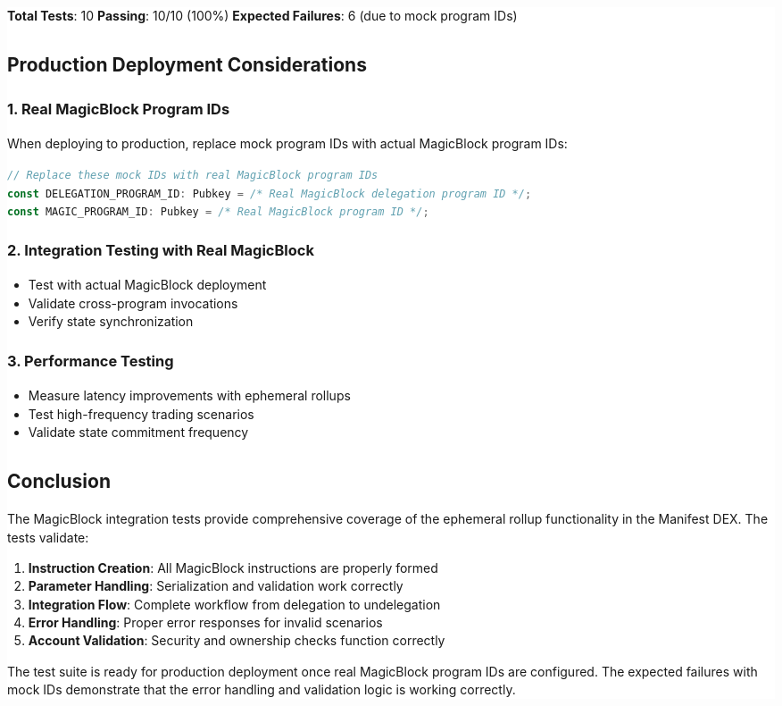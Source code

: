 **Total Tests**: 10
**Passing**: 10/10 (100%)
**Expected Failures**: 6 (due to mock program IDs)

## Production Deployment Considerations

### 1. Real MagicBlock Program IDs
When deploying to production, replace mock program IDs with actual MagicBlock program IDs:

```rust
// Replace these mock IDs with real MagicBlock program IDs
const DELEGATION_PROGRAM_ID: Pubkey = /* Real MagicBlock delegation program ID */;
const MAGIC_PROGRAM_ID: Pubkey = /* Real MagicBlock program ID */;
```

### 2. Integration Testing with Real MagicBlock
- Test with actual MagicBlock deployment
- Validate cross-program invocations
- Verify state synchronization

### 3. Performance Testing
- Measure latency improvements with ephemeral rollups
- Test high-frequency trading scenarios
- Validate state commitment frequency

## Conclusion

The MagicBlock integration tests provide comprehensive coverage of the ephemeral rollup functionality in the Manifest DEX. The tests validate:

1. **Instruction Creation**: All MagicBlock instructions are properly formed
2. **Parameter Handling**: Serialization and validation work correctly
3. **Integration Flow**: Complete workflow from delegation to undelegation
4. **Error Handling**: Proper error responses for invalid scenarios
5. **Account Validation**: Security and ownership checks function correctly

The test suite is ready for production deployment once real MagicBlock program IDs are configured. The expected failures with mock IDs demonstrate that the error handling and validation logic is working correctly.
